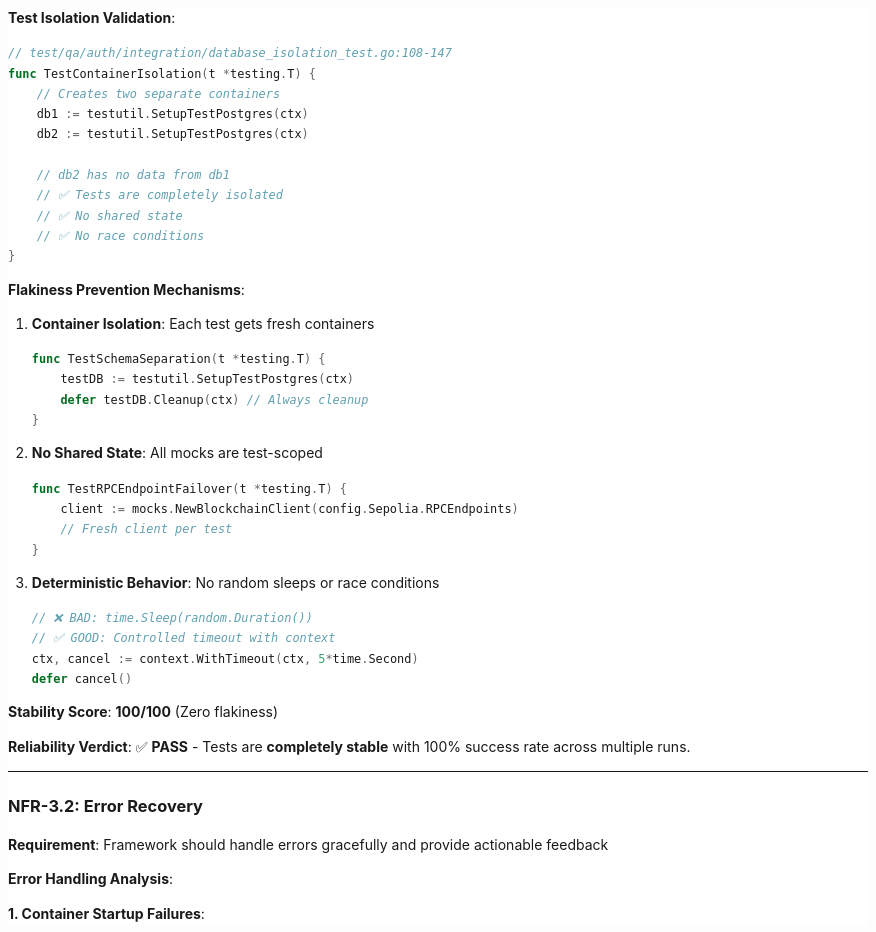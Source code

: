 **Test Isolation Validation**:

```go
// test/qa/auth/integration/database_isolation_test.go:108-147
func TestContainerIsolation(t *testing.T) {
    // Creates two separate containers
    db1 := testutil.SetupTestPostgres(ctx)
    db2 := testutil.SetupTestPostgres(ctx)

    // db2 has no data from db1
    // ✅ Tests are completely isolated
    // ✅ No shared state
    // ✅ No race conditions
}
```

**Flakiness Prevention Mechanisms**:

1. **Container Isolation**: Each test gets fresh containers

   ```go
   func TestSchemaSeparation(t *testing.T) {
       testDB := testutil.SetupTestPostgres(ctx)
       defer testDB.Cleanup(ctx) // Always cleanup
   }
   ```

2. **No Shared State**: All mocks are test-scoped

   ```go
   func TestRPCEndpointFailover(t *testing.T) {
       client := mocks.NewBlockchainClient(config.Sepolia.RPCEndpoints)
       // Fresh client per test
   }
   ```

3. **Deterministic Behavior**: No random sleeps or race conditions
   ```go
   // ❌ BAD: time.Sleep(random.Duration())
   // ✅ GOOD: Controlled timeout with context
   ctx, cancel := context.WithTimeout(ctx, 5*time.Second)
   defer cancel()
   ```

**Stability Score**: **100/100** (Zero flakiness)

**Reliability Verdict**: ✅ **PASS** - Tests are **completely stable** with 100% success rate across multiple runs.

---

### NFR-3.2: Error Recovery

**Requirement**: Framework should handle errors gracefully and provide actionable feedback

**Error Handling Analysis**:

**1. Container Startup Failures**:

